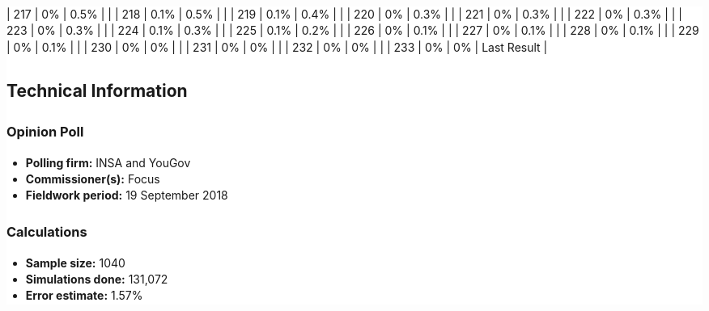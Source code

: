 | 217 | 0% | 0.5% |  |
| 218 | 0.1% | 0.5% |  |
| 219 | 0.1% | 0.4% |  |
| 220 | 0% | 0.3% |  |
| 221 | 0% | 0.3% |  |
| 222 | 0% | 0.3% |  |
| 223 | 0% | 0.3% |  |
| 224 | 0.1% | 0.3% |  |
| 225 | 0.1% | 0.2% |  |
| 226 | 0% | 0.1% |  |
| 227 | 0% | 0.1% |  |
| 228 | 0% | 0.1% |  |
| 229 | 0% | 0.1% |  |
| 230 | 0% | 0% |  |
| 231 | 0% | 0% |  |
| 232 | 0% | 0% |  |
| 233 | 0% | 0% | Last Result |


## Technical Information

### Opinion Poll

+ **Polling firm:** INSA and YouGov
+ **Commissioner(s):** Focus
+ **Fieldwork period:** 19 September 2018

### Calculations

+ **Sample size:** 1040
+ **Simulations done:** 131,072
+ **Error estimate:** 1.57%

